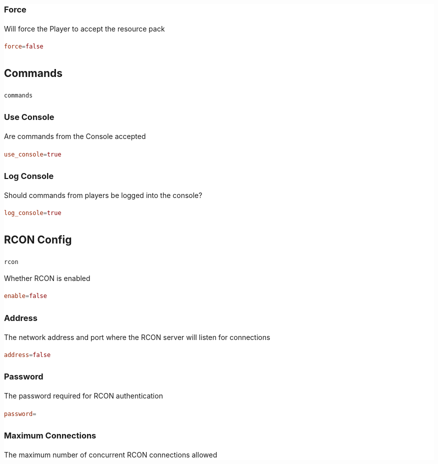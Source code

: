 ### Force

Will force the Player to accept the resource pack

```toml
force=false
```

## Commands

`commands`

### Use Console

Are commands from the Console accepted

```toml
use_console=true
```

### Log Console

Should commands from players be logged into the console?

```toml
log_console=true
```

## RCON Config

`rcon`

Whether RCON is enabled

```toml
enable=false
```

### Address

The network address and port where the RCON server will listen for connections

```toml
address=false
```

### Password

The password required for RCON authentication

```toml
password=
```

### Maximum Connections

The maximum number of concurrent RCON connections allowed
